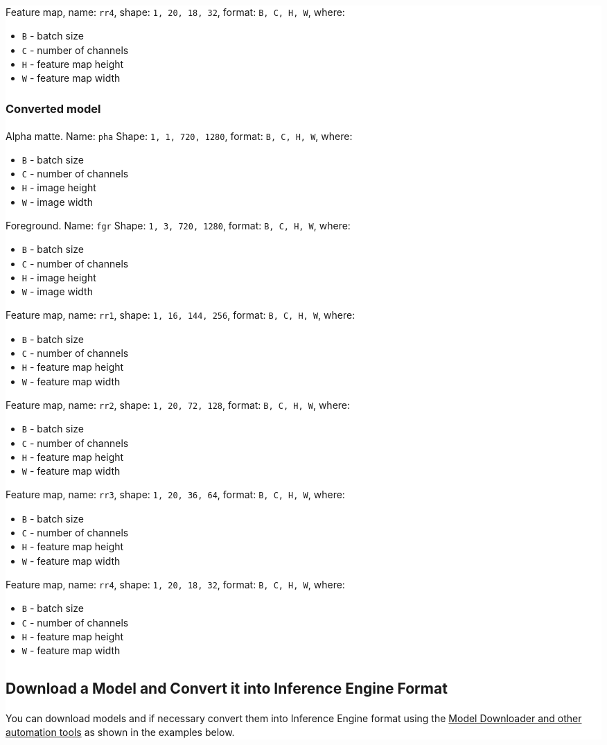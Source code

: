 Feature map, name: `rr4`, shape: `1, 20, 18, 32`, format: `B, C, H, W`, where:

- `B` - batch size
- `C` - number of channels
- `H` - feature map height
- `W` - feature map width

### Converted model

Alpha matte. Name: `pha` Shape: `1, 1, 720, 1280`, format: `B, C, H, W`, where:

- `B` - batch size
- `C` - number of channels
- `H` - image height
- `W` - image width

Foreground. Name: `fgr` Shape: `1, 3, 720, 1280`, format: `B, C, H, W`, where:

- `B` - batch size
- `C` - number of channels
- `H` - image height
- `W` - image width

Feature map, name: `rr1`, shape: `1, 16, 144, 256`, format: `B, C, H, W`, where:

- `B` - batch size
- `C` - number of channels
- `H` - feature map height
- `W` - feature map width

Feature map, name: `rr2`, shape: `1, 20, 72, 128`, format: `B, C, H, W`, where:

- `B` - batch size
- `C` - number of channels
- `H` - feature map height
- `W` - feature map width

Feature map, name: `rr3`, shape: `1, 20, 36, 64`, format: `B, C, H, W`, where:

- `B` - batch size
- `C` - number of channels
- `H` - feature map height
- `W` - feature map width

Feature map, name: `rr4`, shape: `1, 20, 18, 32`, format: `B, C, H, W`, where:

- `B` - batch size
- `C` - number of channels
- `H` - feature map height
- `W` - feature map width

## Download a Model and Convert it into Inference Engine Format

You can download models and if necessary convert them into Inference Engine format using the [Model Downloader and other automation tools](../../../tools/model_tools/README.md) as shown in the examples below.
